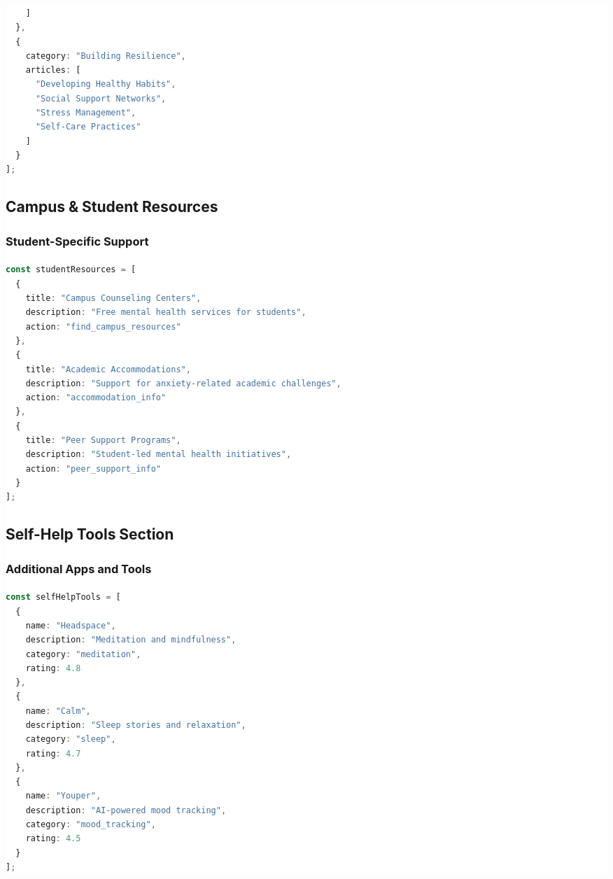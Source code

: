 ```typescript
    ]
  },
  {
    category: "Building Resilience",
    articles: [
      "Developing Healthy Habits",
      "Social Support Networks",
      "Stress Management",
      "Self-Care Practices"
    ]
  }
];
```

## Campus & Student Resources

### Student-Specific Support
```typescript
const studentResources = [
  {
    title: "Campus Counseling Centers",
    description: "Free mental health services for students",
    action: "find_campus_resources"
  },
  {
    title: "Academic Accommodations",
    description: "Support for anxiety-related academic challenges",
    action: "accommodation_info"
  },
  {
    title: "Peer Support Programs",
    description: "Student-led mental health initiatives",
    action: "peer_support_info"
  }
];
```

## Self-Help Tools Section

### Additional Apps and Tools
```typescript
const selfHelpTools = [
  {
    name: "Headspace",
    description: "Meditation and mindfulness",
    category: "meditation",
    rating: 4.8
  },
  {
    name: "Calm",
    description: "Sleep stories and relaxation",
    category: "sleep",
    rating: 4.7
  },
  {
    name: "Youper",
    description: "AI-powered mood tracking",
    category: "mood_tracking",
    rating: 4.5
  }
];
```